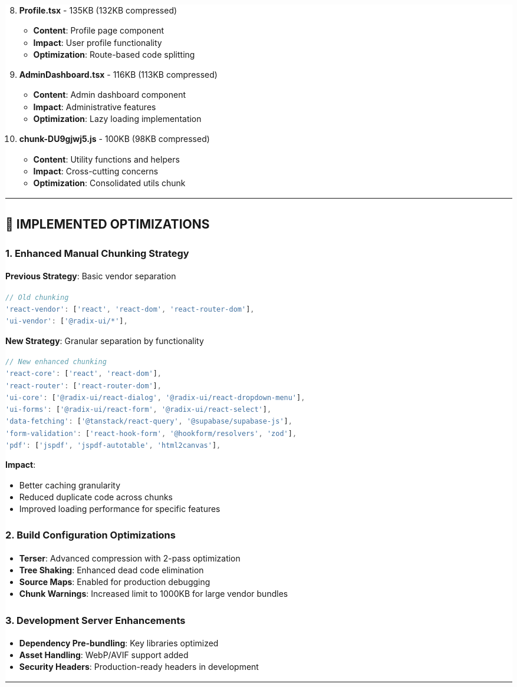 8. **Profile.tsx** - 135KB (132KB compressed)
   - **Content**: Profile page component
   - **Impact**: User profile functionality
   - **Optimization**: Route-based code splitting

9. **AdminDashboard.tsx** - 116KB (113KB compressed)
   - **Content**: Admin dashboard component
   - **Impact**: Administrative features
   - **Optimization**: Lazy loading implementation

10. **chunk-DU9gjwj5.js** - 100KB (98KB compressed)
    - **Content**: Utility functions and helpers
    - **Impact**: Cross-cutting concerns
    - **Optimization**: Consolidated utils chunk

---

## 🚀 IMPLEMENTED OPTIMIZATIONS

### 1. Enhanced Manual Chunking Strategy
**Previous Strategy**: Basic vendor separation
```javascript
// Old chunking
'react-vendor': ['react', 'react-dom', 'react-router-dom'],
'ui-vendor': ['@radix-ui/*'],
```

**New Strategy**: Granular separation by functionality
```javascript
// New enhanced chunking
'react-core': ['react', 'react-dom'],
'react-router': ['react-router-dom'], 
'ui-core': ['@radix-ui/react-dialog', '@radix-ui/react-dropdown-menu'],
'ui-forms': ['@radix-ui/react-form', '@radix-ui/react-select'],
'data-fetching': ['@tanstack/react-query', '@supabase/supabase-js'],
'form-validation': ['react-hook-form', '@hookform/resolvers', 'zod'],
'pdf': ['jspdf', 'jspdf-autotable', 'html2canvas'],
```

**Impact**: 
- Better caching granularity
- Reduced duplicate code across chunks
- Improved loading performance for specific features

### 2. Build Configuration Optimizations
- **Terser**: Advanced compression with 2-pass optimization
- **Tree Shaking**: Enhanced dead code elimination
- **Source Maps**: Enabled for production debugging
- **Chunk Warnings**: Increased limit to 1000KB for large vendor bundles

### 3. Development Server Enhancements
- **Dependency Pre-bundling**: Key libraries optimized
- **Asset Handling**: WebP/AVIF support added
- **Security Headers**: Production-ready headers in development

---